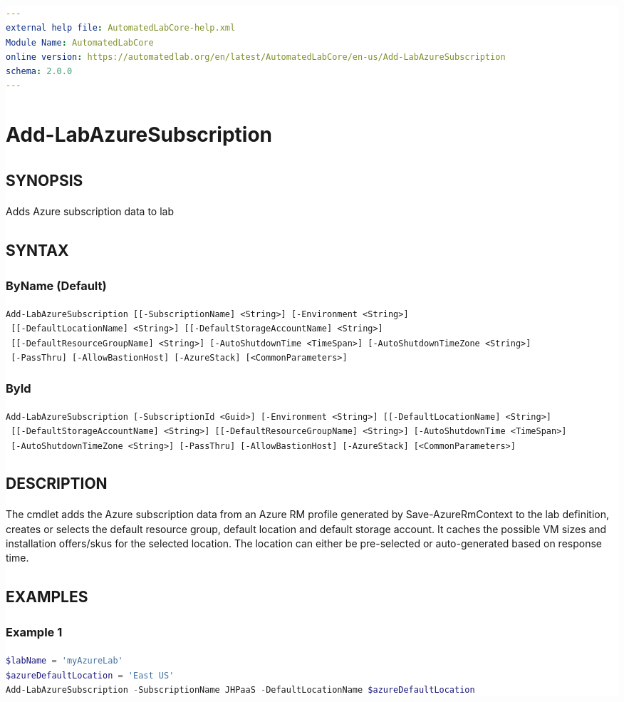 ```yaml
---
external help file: AutomatedLabCore-help.xml
Module Name: AutomatedLabCore
online version: https://automatedlab.org/en/latest/AutomatedLabCore/en-us/Add-LabAzureSubscription
schema: 2.0.0
---
```


# Add-LabAzureSubscription

## SYNOPSIS
Adds Azure subscription data to lab

## SYNTAX

### ByName (Default)
```
Add-LabAzureSubscription [[-SubscriptionName] <String>] [-Environment <String>]
 [[-DefaultLocationName] <String>] [[-DefaultStorageAccountName] <String>]
 [[-DefaultResourceGroupName] <String>] [-AutoShutdownTime <TimeSpan>] [-AutoShutdownTimeZone <String>]
 [-PassThru] [-AllowBastionHost] [-AzureStack] [<CommonParameters>]
```

### ById
```
Add-LabAzureSubscription [-SubscriptionId <Guid>] [-Environment <String>] [[-DefaultLocationName] <String>]
 [[-DefaultStorageAccountName] <String>] [[-DefaultResourceGroupName] <String>] [-AutoShutdownTime <TimeSpan>]
 [-AutoShutdownTimeZone <String>] [-PassThru] [-AllowBastionHost] [-AzureStack] [<CommonParameters>]
```

## DESCRIPTION
The cmdlet adds the Azure subscription data from an Azure RM profile generated by Save-AzureRmContext to the lab definition, creates or selects the default resource group, default location and default storage account.
It caches the possible VM sizes and installation offers/skus for the selected location.
The location can either be pre-selected or auto-generated based on response time.

## EXAMPLES

### Example 1
```powershell
$labName = 'myAzureLab'
$azureDefaultLocation = 'East US'
Add-LabAzureSubscription -SubscriptionName JHPaaS -DefaultLocationName $azureDefaultLocation
```
